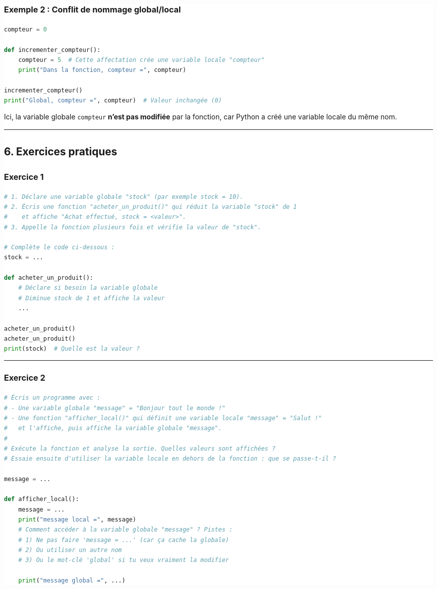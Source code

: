 ### Exemple 2 : Conflit de nommage global/local

```python
compteur = 0

def incrementer_compteur():
    compteur = 5  # Cette affectation crée une variable locale "compteur"
    print("Dans la fonction, compteur =", compteur)

incrementer_compteur()
print("Global, compteur =", compteur)  # Valeur inchangée (0)
```

Ici, la variable globale `compteur` **n’est pas modifiée** par la fonction, car Python a créé une variable locale du même nom.

---

## 6. Exercices pratiques

### Exercice 1

```python
# 1. Déclare une variable globale "stock" (par exemple stock = 10).
# 2. Écris une fonction "acheter_un_produit()" qui réduit la variable "stock" de 1
#    et affiche "Achat effectué, stock = <valeur>".
# 3. Appelle la fonction plusieurs fois et vérifie la valeur de "stock".

# Complète le code ci-dessous :
stock = ...

def acheter_un_produit():
    # Déclare si besoin la variable globale
    # Diminue stock de 1 et affiche la valeur
    ...

acheter_un_produit()
acheter_un_produit()
print(stock)  # Quelle est la valeur ?
```

---

### Exercice 2

```python
# Écris un programme avec :
# - Une variable globale "message" = "Bonjour tout le monde !"
# - Une fonction "afficher_local()" qui définit une variable locale "message" = "Salut !"
#   et l'affiche, puis affiche la variable globale "message".
#
# Exécute la fonction et analyse la sortie. Quelles valeurs sont affichées ?
# Essaie ensuite d'utiliser la variable locale en dehors de la fonction : que se passe-t-il ?

message = ...

def afficher_local():
    message = ...
    print("message local =", message)
    # Comment accéder à la variable globale "message" ? Pistes :
    # 1) Ne pas faire 'message = ...' (car ça cache la globale)
    # 2) Ou utiliser un autre nom
    # 3) Ou le mot-clé 'global' si tu veux vraiment la modifier

    print("message global =", ...)
```
